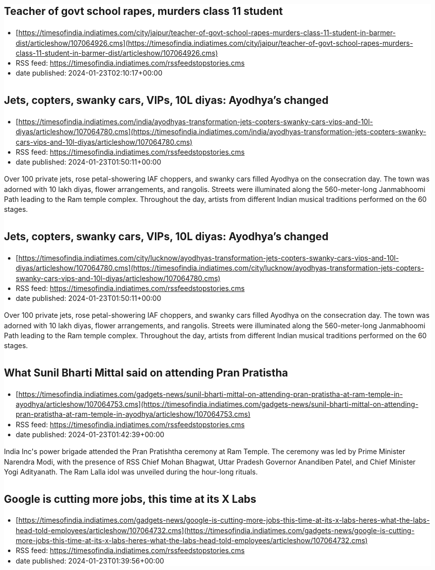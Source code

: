 

## Teacher of govt school rapes, murders class 11 student
 - [https://timesofindia.indiatimes.com/city/jaipur/teacher-of-govt-school-rapes-murders-class-11-student-in-barmer-dist/articleshow/107064926.cms](https://timesofindia.indiatimes.com/city/jaipur/teacher-of-govt-school-rapes-murders-class-11-student-in-barmer-dist/articleshow/107064926.cms)
 - RSS feed: https://timesofindia.indiatimes.com/rssfeedstopstories.cms
 - date published: 2024-01-23T02:10:17+00:00



## Jets, copters, swanky cars, VIPs, 10L diyas: Ayodhya’s changed
 - [https://timesofindia.indiatimes.com/india/ayodhyas-transformation-jets-copters-swanky-cars-vips-and-10l-diyas/articleshow/107064780.cms](https://timesofindia.indiatimes.com/india/ayodhyas-transformation-jets-copters-swanky-cars-vips-and-10l-diyas/articleshow/107064780.cms)
 - RSS feed: https://timesofindia.indiatimes.com/rssfeedstopstories.cms
 - date published: 2024-01-23T01:50:11+00:00

Over 100 private jets, rose petal-showering IAF choppers, and swanky cars filled Ayodhya on the consecration day. The town was adorned with 10 lakh diyas, flower arrangements, and rangolis. Streets were illuminated along the 560-meter-long Janmabhoomi Path leading to the Ram temple complex. Throughout the day, artists from different Indian musical traditions performed on the 60 stages.

## Jets, copters, swanky cars, VIPs, 10L diyas: Ayodhya’s changed
 - [https://timesofindia.indiatimes.com/city/lucknow/ayodhyas-transformation-jets-copters-swanky-cars-vips-and-10l-diyas/articleshow/107064780.cms](https://timesofindia.indiatimes.com/city/lucknow/ayodhyas-transformation-jets-copters-swanky-cars-vips-and-10l-diyas/articleshow/107064780.cms)
 - RSS feed: https://timesofindia.indiatimes.com/rssfeedstopstories.cms
 - date published: 2024-01-23T01:50:11+00:00

Over 100 private jets, rose petal-showering IAF choppers, and swanky cars filled Ayodhya on the consecration day. The town was adorned with 10 lakh diyas, flower arrangements, and rangolis. Streets were illuminated along the 560-meter-long Janmabhoomi Path leading to the Ram temple complex. Throughout the day, artists from different Indian musical traditions performed on the 60 stages.

## What Sunil Bharti Mittal said on attending Pran Pratistha
 - [https://timesofindia.indiatimes.com/gadgets-news/sunil-bharti-mittal-on-attending-pran-pratistha-at-ram-temple-in-ayodhya/articleshow/107064753.cms](https://timesofindia.indiatimes.com/gadgets-news/sunil-bharti-mittal-on-attending-pran-pratistha-at-ram-temple-in-ayodhya/articleshow/107064753.cms)
 - RSS feed: https://timesofindia.indiatimes.com/rssfeedstopstories.cms
 - date published: 2024-01-23T01:42:39+00:00

India Inc's power brigade attended the Pran Pratishtha ceremony at Ram Temple. The ceremony was led by Prime Minister Narendra Modi, with the presence of RSS Chief Mohan Bhagwat, Uttar Pradesh Governor Anandiben Patel, and Chief Minister Yogi Adityanath. The Ram Lalla idol was unveiled during the hour-long rituals.

## Google is cutting more jobs, this time at its X Labs
 - [https://timesofindia.indiatimes.com/gadgets-news/google-is-cutting-more-jobs-this-time-at-its-x-labs-heres-what-the-labs-head-told-employees/articleshow/107064732.cms](https://timesofindia.indiatimes.com/gadgets-news/google-is-cutting-more-jobs-this-time-at-its-x-labs-heres-what-the-labs-head-told-employees/articleshow/107064732.cms)
 - RSS feed: https://timesofindia.indiatimes.com/rssfeedstopstories.cms
 - date published: 2024-01-23T01:39:56+00:00
